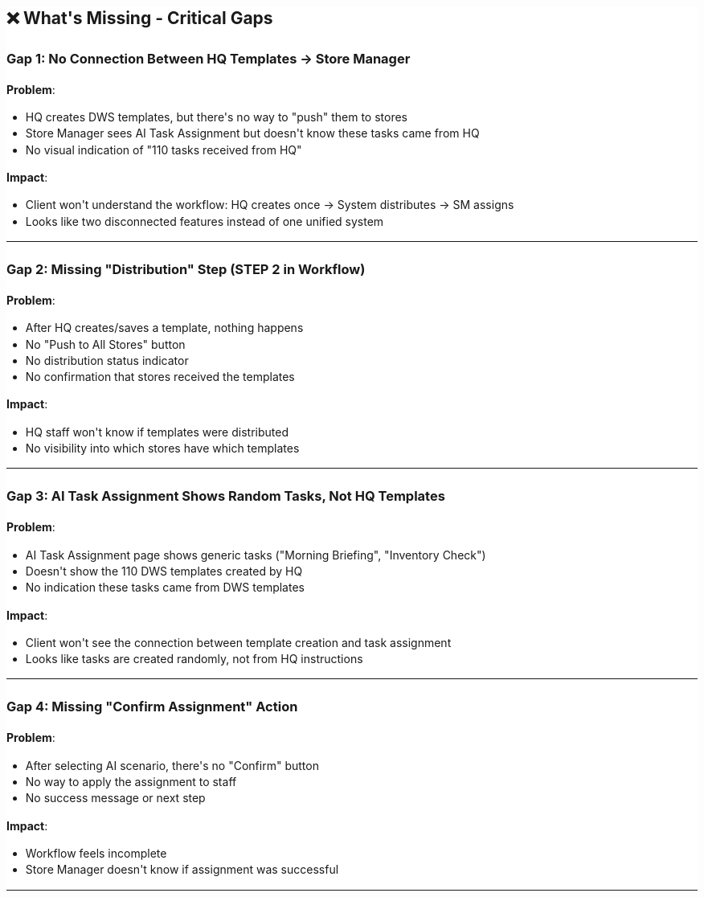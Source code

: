 
## ❌ What's Missing - Critical Gaps

### **Gap 1: No Connection Between HQ Templates → Store Manager**

**Problem**:
- HQ creates DWS templates, but there's no way to "push" them to stores
- Store Manager sees AI Task Assignment but doesn't know these tasks came from HQ
- No visual indication of "110 tasks received from HQ"

**Impact**:
- Client won't understand the workflow: HQ creates once → System distributes → SM assigns
- Looks like two disconnected features instead of one unified system

---

### **Gap 2: Missing "Distribution" Step (STEP 2 in Workflow)**

**Problem**:
- After HQ creates/saves a template, nothing happens
- No "Push to All Stores" button
- No distribution status indicator
- No confirmation that stores received the templates

**Impact**:
- HQ staff won't know if templates were distributed
- No visibility into which stores have which templates

---

### **Gap 3: AI Task Assignment Shows Random Tasks, Not HQ Templates**

**Problem**:
- AI Task Assignment page shows generic tasks ("Morning Briefing", "Inventory Check")
- Doesn't show the 110 DWS templates created by HQ
- No indication these tasks came from DWS templates

**Impact**:
- Client won't see the connection between template creation and task assignment
- Looks like tasks are created randomly, not from HQ instructions

---

### **Gap 4: Missing "Confirm Assignment" Action**

**Problem**:
- After selecting AI scenario, there's no "Confirm" button
- No way to apply the assignment to staff
- No success message or next step

**Impact**:
- Workflow feels incomplete
- Store Manager doesn't know if assignment was successful

---